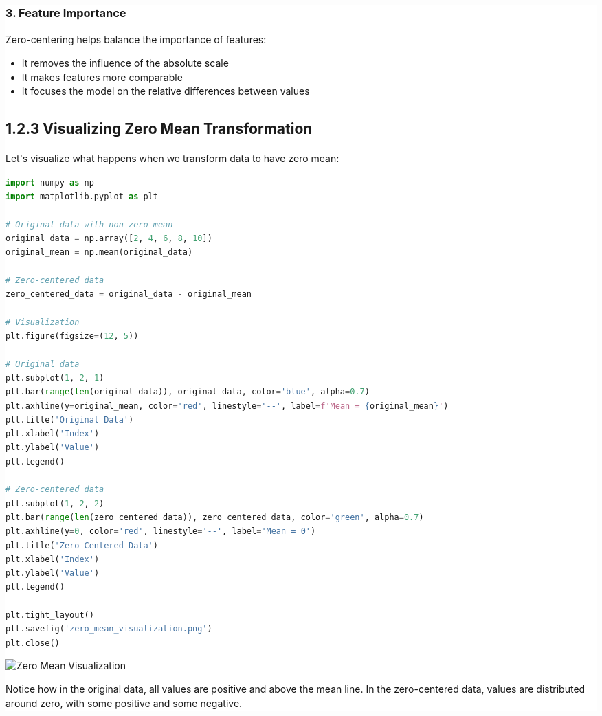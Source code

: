 ### 3. Feature Importance

Zero-centering helps balance the importance of features:
- It removes the influence of the absolute scale
- It makes features more comparable
- It focuses the model on the relative differences between values

## 1.2.3 Visualizing Zero Mean Transformation

Let's visualize what happens when we transform data to have zero mean:

```python
import numpy as np
import matplotlib.pyplot as plt

# Original data with non-zero mean
original_data = np.array([2, 4, 6, 8, 10])
original_mean = np.mean(original_data)

# Zero-centered data
zero_centered_data = original_data - original_mean

# Visualization
plt.figure(figsize=(12, 5))

# Original data
plt.subplot(1, 2, 1)
plt.bar(range(len(original_data)), original_data, color='blue', alpha=0.7)
plt.axhline(y=original_mean, color='red', linestyle='--', label=f'Mean = {original_mean}')
plt.title('Original Data')
plt.xlabel('Index')
plt.ylabel('Value')
plt.legend()

# Zero-centered data
plt.subplot(1, 2, 2)
plt.bar(range(len(zero_centered_data)), zero_centered_data, color='green', alpha=0.7)
plt.axhline(y=0, color='red', linestyle='--', label='Mean = 0')
plt.title('Zero-Centered Data')
plt.xlabel('Index')
plt.ylabel('Value')
plt.legend()

plt.tight_layout()
plt.savefig('zero_mean_visualization.png')
plt.close()
```

![Zero Mean Visualization](https://mermaid.ink/img/pako:eNp1ksFuwjAMhl8l8glQCX2BHiaNl-DANGm0Qy5xG7OSVEmGxDTePU5bVAbbKbG_fP7t2D6BNJKggkZFrZZkLD2o0NqHos1aoy2J8KI2ZMfVQ0FbcqwUWVLujawNzid_9sqRsuSsGUi8kSVrpSuisx05q5XrWfUkNFnnWu1asuPqvhAtOah6Vi9FdN4U0ZIdV-6liB05q924eiyiJWeVH1aPRbyRM2ZcPxXRkrPGD-vHIlrSoPtx_VRER96rKB7Xz0W05D35af1UREvO2fFcvxTRkXd2PNfPRbTknB3P9UsRLTnnxnP9WkRH3rnxXL8X0ZL3djyv34voyHs7ntcfRbTkvR3P688iOvLBjef1VxEt-eDG8_q7iJZ8cON5_VNER8GN5_VvES0FN57X_0W0FNx4Xv8V0VFw43l9KaKl4MZ1_Q-Nh6Yw?type=png)

Notice how in the original data, all values are positive and above the mean line. In the zero-centered data, values are distributed around zero, with some positive and some negative.
